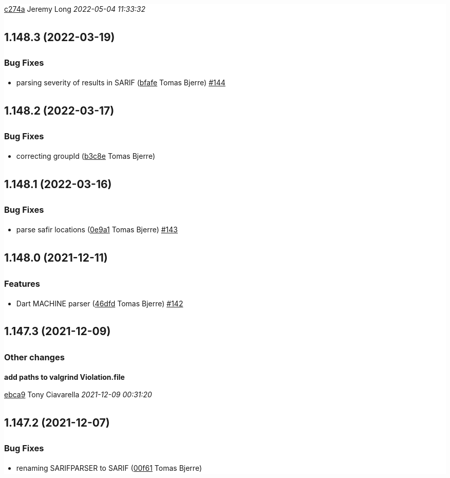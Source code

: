 
[c274a](https://github.com/tomasbjerre/violations-lib/commit/c274a675685077e) Jeremy Long *2022-05-04 11:33:32*


## 1.148.3 (2022-03-19)

### Bug Fixes

-  parsing severity of results in SARIF ([bfafe](https://github.com/tomasbjerre/violations-lib/commit/bfafee1692869e5) Tomas Bjerre)  [#144](https://github.com/tomasbjerre/violations-lib/issues/144)  

## 1.148.2 (2022-03-17)

### Bug Fixes

-  correcting groupId ([b3c8e](https://github.com/tomasbjerre/violations-lib/commit/b3c8edf25872cc2) Tomas Bjerre)  

## 1.148.1 (2022-03-16)

### Bug Fixes

-  parse safir locations ([0e9a1](https://github.com/tomasbjerre/violations-lib/commit/0e9a19b4b8c6d8a) Tomas Bjerre)  [#143](https://github.com/tomasbjerre/violations-lib/issues/143)  

## 1.148.0 (2021-12-11)

### Features

-  Dart MACHINE parser ([46dfd](https://github.com/tomasbjerre/violations-lib/commit/46dfd1ca444813d) Tomas Bjerre)  [#142](https://github.com/tomasbjerre/violations-lib/issues/142)  

## 1.147.3 (2021-12-09)

### Other changes

**add paths to valgrind Violation.file**


[ebca9](https://github.com/tomasbjerre/violations-lib/commit/ebca9e142112cd0) Tony Ciavarella *2021-12-09 00:31:20*


## 1.147.2 (2021-12-07)

### Bug Fixes

-  renaming SARIFPARSER to SARIF ([00f61](https://github.com/tomasbjerre/violations-lib/commit/00f6127b4f498b0) Tomas Bjerre)  
